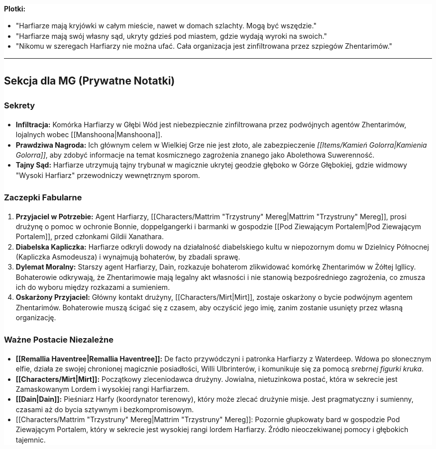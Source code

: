 **Plotki:**
- "Harfiarze mają kryjówki w całym mieście, nawet w domach szlachty. Mogą być wszędzie."
- "Harfiarze mają swój własny sąd, ukryty gdzieś pod miastem, gdzie wydają wyroki na swoich."
- "Nikomu w szeregach Harfiarzy nie można ufać. Cała organizacja jest zinfiltrowana przez szpiegów Zhentarimów."
***

## Sekcja dla MG (Prywatne Notatki)

### Sekrety
- **Infiltracja:** Komórka Harfiarzy w Głębi Wód jest niebezpiecznie zinfiltrowana przez podwójnych agentów Zhentarimów, lojalnych wobec [[Manshoona\|Manshoona]].
- **Prawdziwa Nagroda:** Ich głównym celem w Wielkiej Grze nie jest złoto, ale zabezpieczenie *[[Items/Kamień Golorra\|Kamienia Golorra]]*, aby zdobyć informacje na temat kosmicznego zagrożenia znanego jako Abolethowa Suwerenność.
- **Tajny Sąd:** Harfiarze utrzymują tajny trybunał w magicznie ukrytej geodzie głęboko w Górze Głębokiej, gdzie widmowy "Wysoki Harfiarz" przewodniczy wewnętrznym sporom.

### Zaczepki Fabularne
1.  **Przyjaciel w Potrzebie:** Agent Harfiarzy, [[Characters/Mattrim "Trzystruny" Mereg\|Mattrim "Trzystruny" Mereg]], prosi drużynę o pomoc w ochronie Bonnie, doppelgangerki i barmanki w gospodzie [[Pod Ziewającym Portalem\|Pod Ziewającym Portalem]], przed członkami Gildii Xanathara.
2.  **Diabelska Kapliczka:** Harfiarze odkryli dowody na działalność diabelskiego kultu w niepozornym domu w Dzielnicy Północnej (Kapliczka Asmodeusza) i wynajmują bohaterów, by zbadali sprawę.
3.  **Dylemat Moralny:** Starszy agent Harfiarzy, Dain, rozkazuje bohaterom zlikwidować komórkę Zhentarimów w Żółtej Igllicy. Bohaterowie odkrywają, że Zhentarimowie mają legalny akt własności i nie stanowią bezpośredniego zagrożenia, co zmusza ich do wyboru między rozkazami a sumieniem.
4.  **Oskarżony Przyjaciel:** Główny kontakt drużyny, [[Characters/Mirt\|Mirt]], zostaje oskarżony o bycie podwójnym agentem Zhentarimów. Bohaterowie muszą ścigać się z czasem, aby oczyścić jego imię, zanim zostanie usunięty przez własną organizację.

### Ważne Postacie Niezależne
- **[[Remallia Haventree\|Remallia Haventree]]:** De facto przywódczyni i patronka Harfiarzy z Waterdeep. Wdowa po słonecznym elfie, działa ze swojej chronionej magicznie posiadłości, Willi Ulbrinterów, i komunikuje się za pomocą *srebrnej figurki kruka*.
- **[[Characters/Mirt\|Mirt]]:** Początkowy zleceniodawca drużyny. Jowialna, nietuzinkowa postać, która w sekrecie jest Zamaskowanym Lordem i wysokiej rangi Harfiarzem.
- **[[Dain\|Dain]]:** Pieśniarz Harfy (koordynator terenowy), który może zlecać drużynie misje. Jest pragmatyczny i sumienny, czasami aż do bycia sztywnym i bezkompromisowym.
- [[Characters/Mattrim "Trzystruny" Mereg\|Mattrim "Trzystruny" Mereg]]: Pozornie głupkowaty bard w gospodzie Pod Ziewającym Portalem, który w sekrecie jest wysokiej rangi lordem Harfiarzy. Źródło nieoczekiwanej pomocy i głębokich tajemnic.